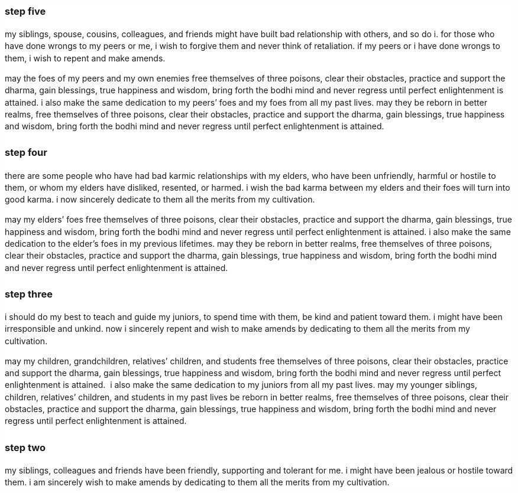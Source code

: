 ### step five

my siblings, spouse, cousins, colleagues, and friends might have built bad relationship with others, and so do i. for those who have done wrongs to my peers or me, i wish to forgive them and never think of retaliation. if my peers or i have done wrongs to them, i wish to repent and make amends.​

may the foes of my peers and my own enemies free themselves of three poisons, clear their obstacles, practice and support the dharma, gain blessings, true happiness and wisdom, bring forth the bodhi mind and never regress until perfect enlightenment is attained.​
i also make the same dedication to my peers’ foes and my foes from all my past lives. may they be reborn in better realms, free themselves of three poisons, clear their obstacles, practice and support the dharma, gain blessings, true happiness and wisdom, bring forth the bodhi mind and never regress until perfect enlightenment is attained. ​
​

### step four

there are some people who have had bad karmic relationships with my elders, who have been unfriendly, harmful or hostile to them, or whom my elders have disliked, resented, or harmed. i wish the bad karma between my elders and their foes will turn into good karma. i now sincerely dedicate to them all the merits from my cultivation.​

may my elders’ foes free themselves of three poisons, clear their obstacles, practice and support the dharma, gain blessings, true happiness and wisdom, bring forth the bodhi mind and never regress until perfect enlightenment is attained.​
i also make the same dedication to the elder’s foes in my previous lifetimes. may they be reborn in better realms, free themselves of three poisons, clear their obstacles, practice and support the dharma, gain blessings, true happiness and wisdom, bring forth the bodhi mind and never regress until perfect enlightenment is attained.​
​

### step three

i should do my best to teach and guide my juniors, to spend time with them, be kind and patient toward them. i might have been irresponsible and unkind. now i sincerely repent and wish to make amends by dedicating to them all the merits from my cultivation.​

may my children, grandchildren, relatives’ children, and students free themselves of three poisons, clear their obstacles, practice and support the dharma, gain blessings, true happiness and wisdom, bring forth the bodhi mind and never regress until perfect enlightenment is attained. ​
i also make the same dedication to my juniors from all my past lives. may my younger siblings, children, relatives’ children, and students in my past lives be reborn in better realms, free themselves of three poisons, clear their obstacles, practice and support the dharma, gain blessings, true happiness and wisdom, bring forth the bodhi mind and never regress until perfect enlightenment is attained.​
​

### step two

my siblings, colleagues and friends have been friendly, supporting and tolerant for me. i might have been jealous or hostile toward them. i am sincerely wish to make amends by dedicating to them all the merits from my cultivation.​
